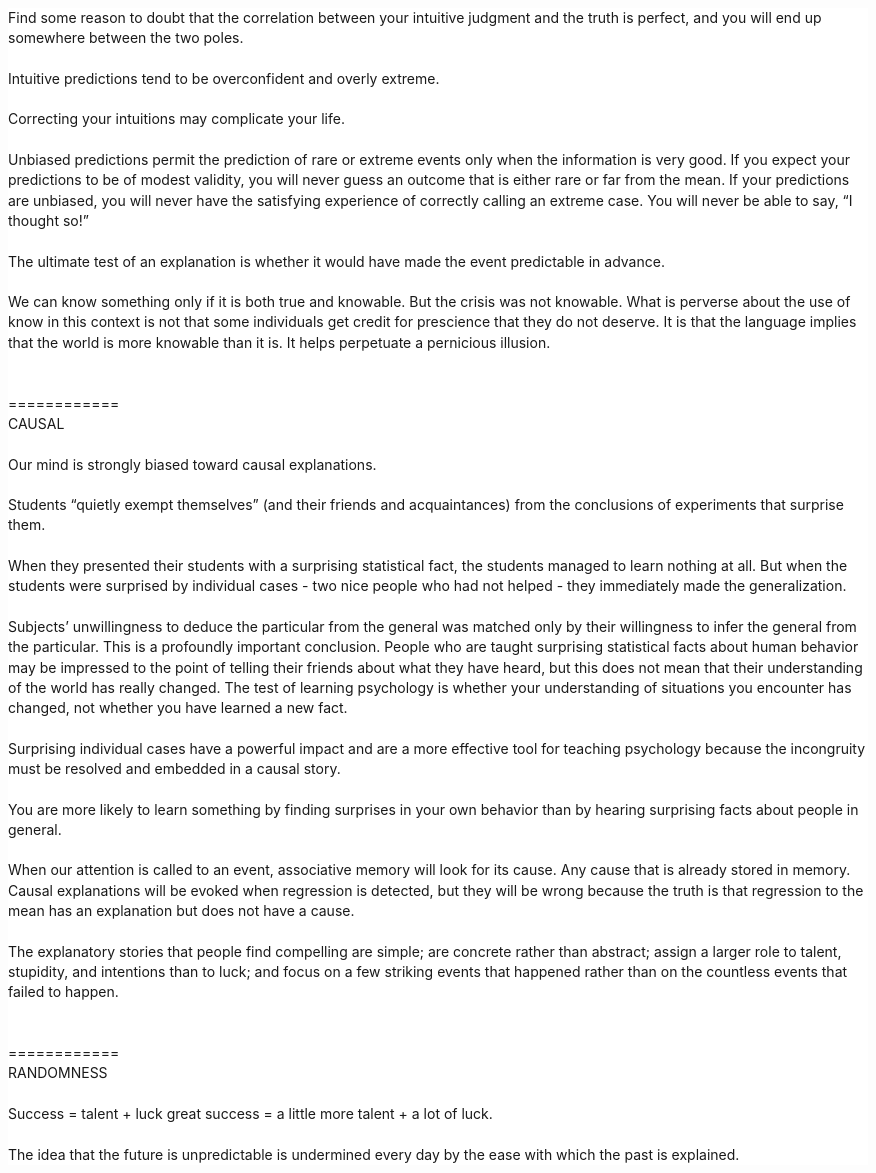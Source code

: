 Find some reason to doubt that the correlation between your intuitive judgment and the truth is perfect, and you will end up somewhere between the two poles.<br>
<br>
Intuitive predictions tend to be overconfident and overly extreme.<br>
<br>
Correcting your intuitions may complicate your life.<br>
<br>
Unbiased predictions permit the prediction of rare or extreme events only when the information is very good. If you expect your predictions to be of modest validity, you will never guess an outcome that is either rare or far from the mean. If your predictions are unbiased, you will never have the satisfying experience of correctly calling an extreme case. You will never be able to say, “I thought so!”<br>
<br>
The ultimate test of an explanation is whether it would have made the event predictable in advance.<br>
<br>
We can know something only if it is both true and knowable. But the crisis was not knowable. What is perverse about the use of know in this context is not that some individuals get credit for prescience that they do not deserve. It is that the language implies that the world is more knowable than it is. It helps perpetuate a pernicious illusion.<br>
<br>
<br>
============<br>
CAUSAL<br>
<br>
Our mind is strongly biased toward causal explanations.<br>
<br>
Students “quietly exempt themselves” (and their friends and acquaintances) from the conclusions of experiments that surprise them.<br>
<br>
When they presented their students with a surprising statistical fact, the students managed to learn nothing at all. But when the students were surprised by individual cases - two nice people who had not helped - they immediately made the generalization.<br>
<br>
Subjects’ unwillingness to deduce the particular from the general was matched only by their willingness to infer the general from the particular. This is a profoundly important conclusion. People who are taught surprising statistical facts about human behavior may be impressed to the point of telling their friends about what they have heard, but this does not mean that their understanding of the world has really changed. The test of learning psychology is whether your understanding of situations you encounter has changed, not whether you have learned a new fact.<br>
<br>
Surprising individual cases have a powerful impact and are a more effective tool for teaching psychology because the incongruity must be resolved and embedded in a causal story.<br>
<br>
You are more likely to learn something by finding surprises in your own behavior than by hearing surprising facts about people in general.<br>
<br>
When our attention is called to an event, associative memory will look for its cause.  Any cause that is already stored in memory. Causal explanations will be evoked when regression is detected, but they will be wrong because the truth is that regression to the mean has an explanation but does not have a cause.<br>
<br>
The explanatory stories that people find compelling are simple; are concrete rather than abstract; assign a larger role to talent, stupidity, and intentions than to luck; and focus on a few striking events that happened rather than on the countless events that failed to happen.<br>
<br>
<br>
============<br>
RANDOMNESS<br>
<br>
Success = talent + luck great success = a little more talent + a lot of luck.<br>
<br>
The idea that the future is unpredictable is undermined every day by the ease with which the past is explained.<br>